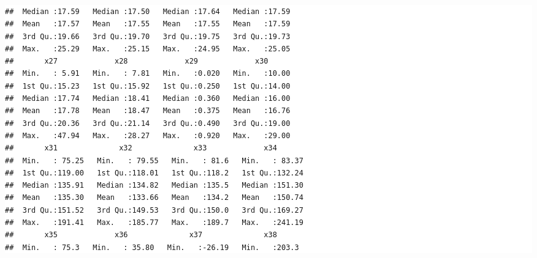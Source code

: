     ##  Median :17.59   Median :17.50   Median :17.64   Median :17.59  
    ##  Mean   :17.57   Mean   :17.55   Mean   :17.55   Mean   :17.59  
    ##  3rd Qu.:19.66   3rd Qu.:19.70   3rd Qu.:19.75   3rd Qu.:19.73  
    ##  Max.   :25.29   Max.   :25.15   Max.   :24.95   Max.   :25.05  
    ##       x27             x28             x29             x30       
    ##  Min.   : 5.91   Min.   : 7.81   Min.   :0.020   Min.   :10.00  
    ##  1st Qu.:15.23   1st Qu.:15.92   1st Qu.:0.250   1st Qu.:14.00  
    ##  Median :17.74   Median :18.41   Median :0.360   Median :16.00  
    ##  Mean   :17.78   Mean   :18.47   Mean   :0.375   Mean   :16.76  
    ##  3rd Qu.:20.36   3rd Qu.:21.14   3rd Qu.:0.490   3rd Qu.:19.00  
    ##  Max.   :47.94   Max.   :28.27   Max.   :0.920   Max.   :29.00  
    ##       x31              x32              x33             x34        
    ##  Min.   : 75.25   Min.   : 79.55   Min.   : 81.6   Min.   : 83.37  
    ##  1st Qu.:119.00   1st Qu.:118.01   1st Qu.:118.2   1st Qu.:132.24  
    ##  Median :135.91   Median :134.82   Median :135.5   Median :151.30  
    ##  Mean   :135.30   Mean   :133.66   Mean   :134.2   Mean   :150.74  
    ##  3rd Qu.:151.52   3rd Qu.:149.53   3rd Qu.:150.0   3rd Qu.:169.27  
    ##  Max.   :191.41   Max.   :185.77   Max.   :189.7   Max.   :241.19  
    ##       x35             x36              x37              x38       
    ##  Min.   : 75.3   Min.   : 35.80   Min.   :-26.19   Min.   :203.3  